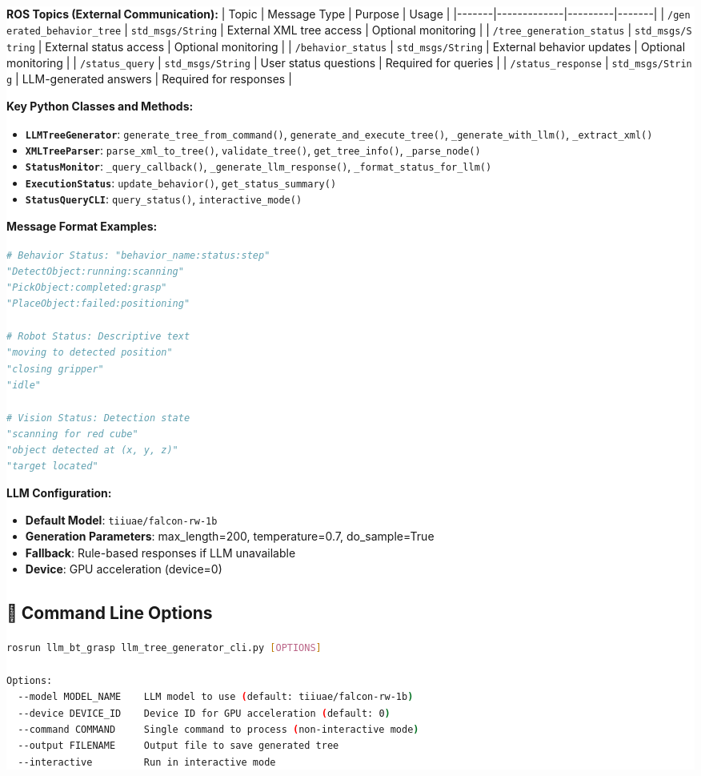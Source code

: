 **ROS Topics (External Communication):**
| Topic | Message Type | Purpose | Usage |
|-------|-------------|---------|-------|
| `/generated_behavior_tree` | `std_msgs/String` | External XML tree access | Optional monitoring |
| `/tree_generation_status` | `std_msgs/String` | External status access | Optional monitoring |
| `/behavior_status` | `std_msgs/String` | External behavior updates | Optional monitoring |
| `/status_query` | `std_msgs/String` | User status questions | Required for queries |
| `/status_response` | `std_msgs/String` | LLM-generated answers | Required for responses |

**Key Python Classes and Methods:**
- **`LLMTreeGenerator`**: `generate_tree_from_command()`, `generate_and_execute_tree()`, `_generate_with_llm()`, `_extract_xml()`
- **`XMLTreeParser`**: `parse_xml_to_tree()`, `validate_tree()`, `get_tree_info()`, `_parse_node()`
- **`StatusMonitor`**: `_query_callback()`, `_generate_llm_response()`, `_format_status_for_llm()`
- **`ExecutionStatus`**: `update_behavior()`, `get_status_summary()`
- **`StatusQueryCLI`**: `query_status()`, `interactive_mode()`

**Message Format Examples:**
```python
# Behavior Status: "behavior_name:status:step"
"DetectObject:running:scanning"
"PickObject:completed:grasp"
"PlaceObject:failed:positioning"

# Robot Status: Descriptive text
"moving to detected position"
"closing gripper"
"idle"

# Vision Status: Detection state
"scanning for red cube"
"object detected at (x, y, z)"
"target located"
```

**LLM Configuration:**
- **Default Model**: `tiiuae/falcon-rw-1b`
- **Generation Parameters**: max_length=200, temperature=0.7, do_sample=True
- **Fallback**: Rule-based responses if LLM unavailable
- **Device**: GPU acceleration (device=0)

## 🔧 **Command Line Options**

```bash
rosrun llm_bt_grasp llm_tree_generator_cli.py [OPTIONS]

Options:
  --model MODEL_NAME    LLM model to use (default: tiiuae/falcon-rw-1b)
  --device DEVICE_ID    Device ID for GPU acceleration (default: 0)
  --command COMMAND     Single command to process (non-interactive mode)
  --output FILENAME     Output file to save generated tree
  --interactive         Run in interactive mode
```
